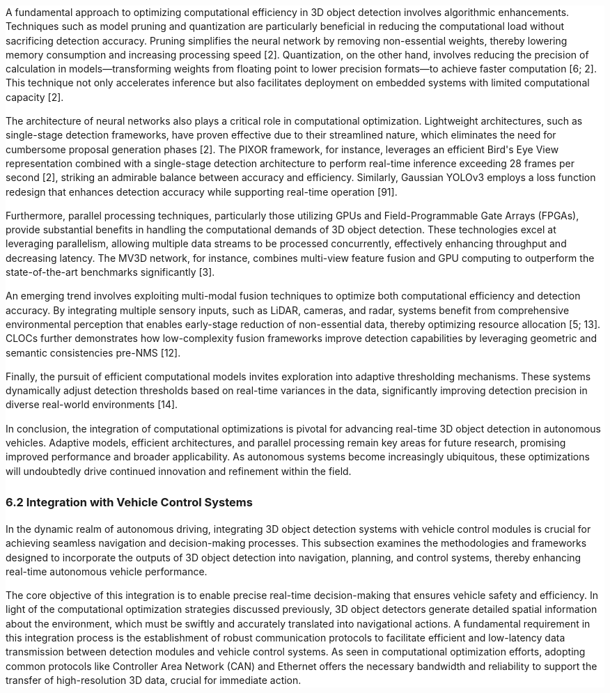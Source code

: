 A fundamental approach to optimizing computational efficiency in 3D object detection involves algorithmic enhancements. Techniques such as model pruning and quantization are particularly beneficial in reducing the computational load without sacrificing detection accuracy. Pruning simplifies the neural network by removing non-essential weights, thereby lowering memory consumption and increasing processing speed [2]. Quantization, on the other hand, involves reducing the precision of calculation in models—transforming weights from floating point to lower precision formats—to achieve faster computation [6; 2]. This technique not only accelerates inference but also facilitates deployment on embedded systems with limited computational capacity [2].

The architecture of neural networks also plays a critical role in computational optimization. Lightweight architectures, such as single-stage detection frameworks, have proven effective due to their streamlined nature, which eliminates the need for cumbersome proposal generation phases [2]. The PIXOR framework, for instance, leverages an efficient Bird's Eye View representation combined with a single-stage detection architecture to perform real-time inference exceeding 28 frames per second [2], striking an admirable balance between accuracy and efficiency. Similarly, Gaussian YOLOv3 employs a loss function redesign that enhances detection accuracy while supporting real-time operation [91].

Furthermore, parallel processing techniques, particularly those utilizing GPUs and Field-Programmable Gate Arrays (FPGAs), provide substantial benefits in handling the computational demands of 3D object detection. These technologies excel at leveraging parallelism, allowing multiple data streams to be processed concurrently, effectively enhancing throughput and decreasing latency. The MV3D network, for instance, combines multi-view feature fusion and GPU computing to outperform the state-of-the-art benchmarks significantly [3].

An emerging trend involves exploiting multi-modal fusion techniques to optimize both computational efficiency and detection accuracy. By integrating multiple sensory inputs, such as LiDAR, cameras, and radar, systems benefit from comprehensive environmental perception that enables early-stage reduction of non-essential data, thereby optimizing resource allocation [5; 13]. CLOCs further demonstrates how low-complexity fusion frameworks improve detection capabilities by leveraging geometric and semantic consistencies pre-NMS [12].

Finally, the pursuit of efficient computational models invites exploration into adaptive thresholding mechanisms. These systems dynamically adjust detection thresholds based on real-time variances in the data, significantly improving detection precision in diverse real-world environments [14].

In conclusion, the integration of computational optimizations is pivotal for advancing real-time 3D object detection in autonomous vehicles. Adaptive models, efficient architectures, and parallel processing remain key areas for future research, promising improved performance and broader applicability. As autonomous systems become increasingly ubiquitous, these optimizations will undoubtedly drive continued innovation and refinement within the field.

### 6.2 Integration with Vehicle Control Systems

In the dynamic realm of autonomous driving, integrating 3D object detection systems with vehicle control modules is crucial for achieving seamless navigation and decision-making processes. This subsection examines the methodologies and frameworks designed to incorporate the outputs of 3D object detection into navigation, planning, and control systems, thereby enhancing real-time autonomous vehicle performance. 

The core objective of this integration is to enable precise real-time decision-making that ensures vehicle safety and efficiency. In light of the computational optimization strategies discussed previously, 3D object detectors generate detailed spatial information about the environment, which must be swiftly and accurately translated into navigational actions. A fundamental requirement in this integration process is the establishment of robust communication protocols to facilitate efficient and low-latency data transmission between detection modules and vehicle control systems. As seen in computational optimization efforts, adopting common protocols like Controller Area Network (CAN) and Ethernet offers the necessary bandwidth and reliability to support the transfer of high-resolution 3D data, crucial for immediate action.
